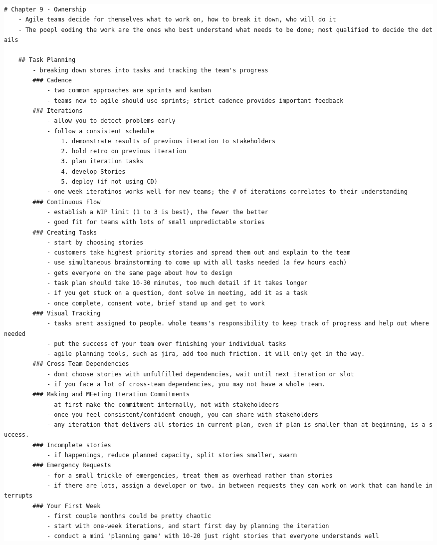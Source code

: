             
    # Chapter 9 - Ownership
        - Agile teams decide for themselves what to work on, how to break it down, who will do it
        - The poepl eoding the work are the ones who best understand what needs to be done; most qualified to decide the details

        ## Task Planning
            - breaking down stores into tasks and tracking the team's progress
            ### Cadence
                - two common approaches are sprints and kanban
                - teams new to agile should use sprints; strict cadence provides important feedback
            ### Iterations
                - allow you to detect problems early
                - follow a consistent schedule
                    1. demonstrate results of previous iteration to stakeholders
                    2. hold retro on previous iteration
                    3. plan iteration tasks
                    4. develop Stories
                    5. deploy (if not using CD)
                - one week iteratinos works well for new teams; the # of iterations correlates to their understanding
            ### Continuous Flow
                - establish a WIP limit (1 to 3 is best), the fewer the better
                - good fit for teams with lots of small unpredictable stories
            ### Creating Tasks
                - start by choosing stories
                - customers take highest priority stories and spread them out and explain to the team
                - use simultaneous brainstorming to come up with all tasks needed (a few hours each)
                - gets everyone on the same page about how to design
                - task plan should take 10-30 minutes, too much detail if it takes longer
                - if you get stuck on a question, dont solve in meeting, add it as a task
                - once complete, consent vote, brief stand up and get to work
            ### Visual Tracking
                - tasks arent assigned to people. whole teams's responsibility to keep track of progress and help out where needed
                - put the success of your team over finishing your individual tasks
                - agile planning tools, such as jira, add too much friction. it will only get in the way.
            ### Cross Team Dependencies
                - dont choose stories with unfulfilled dependencies, wait until next iteration or slot
                - if you face a lot of cross-team dependencies, you may not have a whole team.
            ### Making and MEeting Iteration Commitments
                - at first make the commitment internally, not with stakeholdeers
                - once you feel consistent/confident enough, you can share with stakeholders
                - any iteration that delivers all stories in current plan, even if plan is smaller than at beginning, is a success.
            ### Incomplete stories
                - if happenings, reduce planned capacity, split stories smaller, swarm
            ### Emergency Requests
                - for a small trickle of emergencies, treat them as overhead rather than stories
                - if there are lots, assign a developer or two. in between requests they can work on work that can handle interrupts
            ### Your First Week
                - first couple monthns could be pretty chaotic
                - start with one-week iterations, and start first day by planning the iteration
                - conduct a mini 'planning game' with 10-20 just right stories that everyone understands well